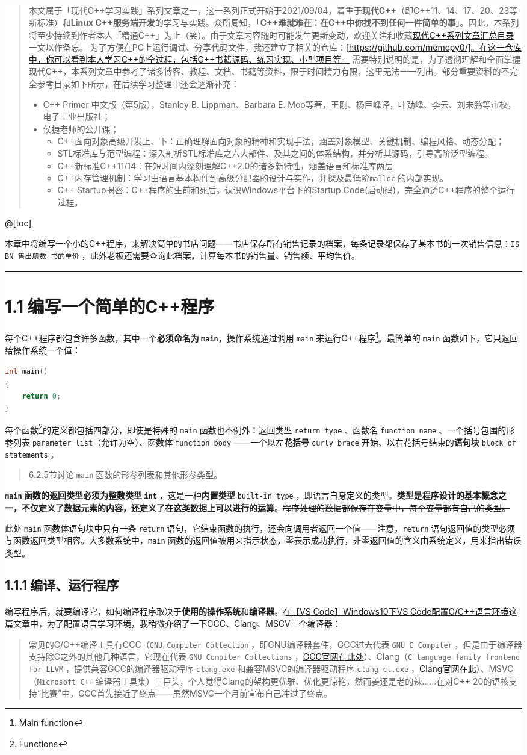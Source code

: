 > 本文属于「现代C++学习实践」系列文章之一，这一系列正式开始于2021/09/04，着重于**现代C++**（即C++11、14、17、20、23等新标准）和**Linux C++服务端开发**的学习与实践。众所周知，「**C++难就难在：在C++中你找不到任何一件简单的事**」。因此，本系列将至少持续到作者本人「精通C++」为止（笑）。由于文章内容随时可能发生更新变动，欢迎关注和收藏[现代C++系列文章汇总目录](https://memcpy0.blog.csdn.net/article/details/120103284)一文以作备忘。
> <b></b>
> 为了方便在PC上运行调试、分享代码文件，我还建立了相关的仓库：[https://github.com/memcpy0/]。在这一仓库中，你可以看到本人学习C++的全过程，包括C++书籍源码、练习实现、小型项目等。
> <b></b> 
需要特别说明的是，为了透彻理解和全面掌握现代C++，本系列文章中参考了诸多博客、教程、文档、书籍等资料，限于时间精力有限，这里无法一一列出。部分重要资料的不完全参考目录如下所示，在后续学习整理中还会逐渐补充：
> - C++ Primer 中文版（第5版），Stanley B. Lippman、Barbara E. Moo等著，王刚、杨巨峰译，叶劲峰、李云、刘未鹏等审校，电子工业出版社；
> - 侯捷老师的公开课；
>    - C++面向对象高级开发上、下：正确理解面向对象的精神和实现手法，涵盖对象模型、关键机制、编程风格、动态分配；
>    - STL标准库与范型编程：深入剖析STL标准库之六大部件、及其之间的体系结构，并分析其源码，引导高阶泛型编程。
>    - C++新标准C++11/14：在短时间内深刻理解C++2.0的诸多新特性，涵盖语言和标准库两层
>    - C++内存管理机制：学习由语言基本构件到高级分配器的设计与实作，并探及最低阶`malloc` 的内部实现。
>    - C++ Startup揭密：C++程序的生前和死后。认识Windows平台下的Startup Code(启动码)，完全通透C++程序的整个运行过程。


@[toc]

本章中将编写一个小的C++程序，来解决简单的书店问题——书店保存所有销售记录的档案，每条记录都保存了某本书的一次销售信息：`ISBN 售出册数 书的单价` ，此外老板还需要查询此档案，计算每本书的销售量、销售额、平均售价。

---
# 1.1 编写一个简单的C++程序
每个C++程序都包含许多函数，其中一个**必须命名为 `main`**，操作系统通过调用 `main` 来运行C++程序[^1]。最简单的 `main` 函数如下，它只返回给操作系统一个值：
```cpp
int main() 
{
	return 0;
}
```
每个函数[^2]的定义都包括四部分，即使是特殊的 `main` 函数也不例外：返回类型 `return type` 、函数名 `function name` 、一个括号包围的形参列表 `parameter list`（允许为空）、函数体 `function body` ——一个以左**花括号** `curly brace` 开始、以右花括号结束的**语句块** `block of statements` 。
> 6.2.5节讨论 `main` 函数的形参列表和其他形参类型。

**`main` 函数的返回类型必须为整数类型 `int`** ，这是一种**内置类型** `built-in type` ，即语言自身定义的类型。**类型是程序设计的基本概念之一，不仅定义了数据元素的内容，还定义了在这类数据上可以进行的运算**。~~程序处理的数据都保存在变量中，每个变量都有自己的类型。~~

此处 `main` 函数体语句块中只有一条 `return` 语句，它结束函数的执行，还会向调用者返回一个值——注意，`return` 语句返回值的类型必须与函数返回类型相容。大多数系统中，`main` 函数的返回值被用来指示状态，零表示成功执行，非零返回值的含义由系统定义，用来指出错误类型。

## 1.1.1 编译、运行程序
编写程序后，就要编译它，如何编译程序取决于**使用的操作系统**和**编译器**。在[【VS Code】Windows10下VS Code配置C/C++语言环境](https://memcpy0.blog.csdn.net/article/details/118762568)这篇文章中，为了配置语言学习环境，我稍微介绍了一下GCC、Clang、MSCV三个编译器：
> 常见的C/C++编译工具有GCC（`GNU Compiler Collection` ，即GNU编译器套件，GCC过去代表 `GNU C Compiler` ，但是由于编译器支持除C之外的其他几种语言，它现在代表 `GNU Compiler Collections` ，[GCC官网在此处](https://gcc.gnu.org/)）、Clang（`C language family frontend for LLVM` ，提供兼容GCC的编译器驱动程序 `clang.exe` 和兼容MSVC的编译器驱动程序 `clang-cl.exe` ，[Clang官网在此](https://clang.llvm.org/)）、MSVC（`Microsoft C++` 编译器工具集）三巨头，个人觉得Clang的架构更优雅、优化更惊艳，然而姜还是老的辣……在对C++ 20的语核支持“比赛”中，GCC首先接近了终点——虽然MSVC一个月前宣布自己冲过了终点。


[^1]: [Main function](https://en.cppreference.com/w/cpp/language/main_function) 
[^2]: [Functions](https://en.cppreference.com/w/cpp/language/functions)
